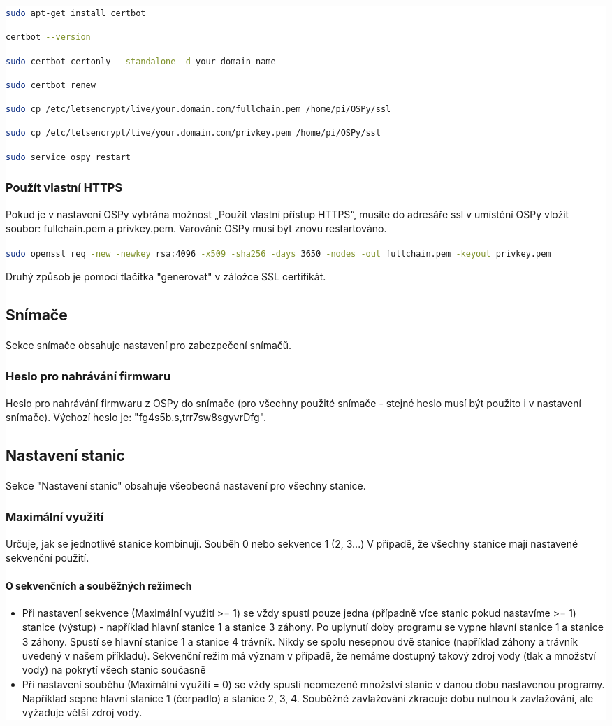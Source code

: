 ```bash
sudo apt-get install certbot
```

```bash
certbot --version
```

```bash
sudo certbot certonly --standalone -d your_domain_name
```

```bash
sudo certbot renew
```

```bash
sudo cp /etc/letsencrypt/live/your.domain.com/fullchain.pem /home/pi/OSPy/ssl
```

```bash
sudo cp /etc/letsencrypt/live/your.domain.com/privkey.pem /home/pi/OSPy/ssl
```

```bash
sudo service ospy restart
```

### Použít vlastní HTTPS
Pokud je v nastavení OSPy vybrána možnost „Použít vlastní přístup HTTPS“, musíte do adresáře ssl v umístění OSPy vložit soubor: fullchain.pem a privkey.pem. Varování: OSPy musí být znovu restartováno.
```bash
sudo openssl req -new -newkey rsa:4096 -x509 -sha256 -days 3650 -nodes -out fullchain.pem -keyout privkey.pem  
```
Druhý způsob je pomocí tlačítka "generovat" v záložce SSL certifikát.

## Snímače
Sekce snímače obsahuje nastavení pro zabezpečení snímačů.  

### Heslo pro nahrávání firmwaru
Heslo pro nahrávání firmwaru z OSPy do snímače (pro všechny použité snímače - stejné heslo musí být použito i v nastavení snímače). Výchozí heslo je: "fg4s5b.s,trr7sw8sgyvrDfg".

## Nastavení stanic
Sekce "Nastavení stanic" obsahuje všeobecná nastavení pro všechny stanice.

### Maximální využití
Určuje, jak se jednotlivé stanice kombinují. Souběh 0 nebo sekvence 1 (2, 3...) V případě, že všechny stanice mají nastavené sekvenční použití­.

#### O sekvenčních a souběžných režimech
* Při nastavení sekvence (Maximální využití >= 1) se vždy spustí pouze jedna (případně více stanic pokud nastavíme >= 1) stanice (výstup) - například hlavní stanice 1 a stanice 3 záhony. Po uplynutí doby programu se vypne hlavní stanice 1 a stanice 3 záhony. Spustí se hlavní stanice 1 a stanice 4 trávník. Nikdy se spolu nesepnou dvě stanice (například záhony a trávník uvedený v našem příkladu). Sekvenční režim má význam v případě, že nemáme dostupný takový zdroj vody (tlak a množství vody) na pokrytí všech stanic současně
* Při nastavení souběhu (Maximální využití = 0) se vždy spustí neomezené množství stanic v danou dobu nastavenou programy. Například sepne hlavní stanice 1 (čerpadlo) a stanice 2, 3, 4. Souběžné zavlažování zkracuje dobu nutnou k zavlažování, ale vyžaduje větší zdroj vody.
